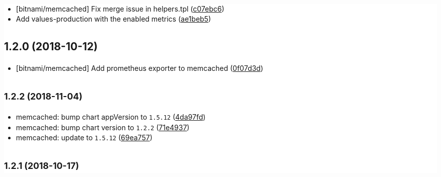 * [bitnami/memcached] Fix merge issue in helpers.tpl ([c07ebc6](https://github.com/bitnami/charts/commit/c07ebc6966f8d0c0dadece3754b2f54ace3e70af))
* Add values-production with the enabled metrics ([ae1beb5](https://github.com/bitnami/charts/commit/ae1beb5b11b618a185e93878926cab213e734367))

## 1.2.0 (2018-10-12)

* [bitnami/memcached] Add prometheus exporter to memcached ([0f07d3d](https://github.com/bitnami/charts/commit/0f07d3d4af90ab21f0fdc28505084f43dc4369254af90ab21f0fdc28505084f43dc436925))

## <small>1.2.2 (2018-11-04)</small>

* memcached: bump chart appVersion to `1.5.12` ([4da97fd](https://github.com/bitnami/charts/commit/4da97fd1a5e5b114377d9b0ad196f42527f1bf90))
* memcached: bump chart version to `1.2.2` ([71e4937](https://github.com/bitnami/charts/commit/71e49377f7040adae46ddc4b3742e846987e06d9))
* memcached: update to `1.5.12` ([69ea757](https://github.com/bitnami/charts/commit/69ea7572cbe6bcbdf8437982faaf5cddeac93bf1))

## <small>1.2.1 (2018-10-17)</small>

